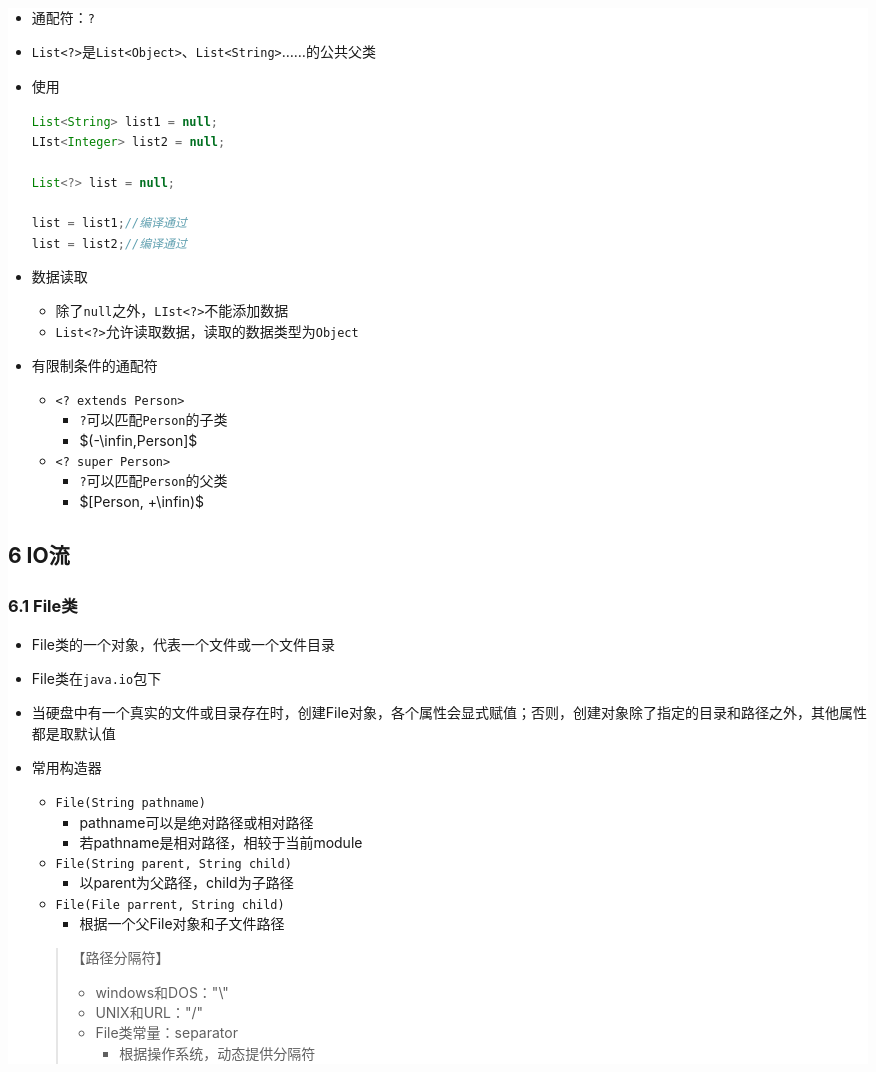 - 通配符：`?`

- `List<?>`是`List<Object>`、`List<String>`……的公共父类

- 使用

  ```java
  List<String> list1 = null;
  LIst<Integer> list2 = null;
      
  List<?> list = null;
  
  list = list1;//编译通过
  list = list2;//编译通过
  
  ```

- 数据读取

  - 除了`null`之外，`LIst<?>`不能添加数据
  - `List<?>`允许读取数据，读取的数据类型为`Object`

- 有限制条件的通配符

  - `<? extends Person>`
    - `?`可以匹配`Person`的子类
    - $(-\infin,Person]$
  - `<? super Person>`
    - `?`可以匹配`Person`的父类
    - $[Person, +\infin)$





## 6 IO流



### 6.1 File类

- File类的一个对象，代表一个文件或一个文件目录

- File类在`java.io`包下

- 当硬盘中有一个真实的文件或目录存在时，创建File对象，各个属性会显式赋值；否则，创建对象除了指定的目录和路径之外，其他属性都是取默认值

- 常用构造器

  - `File(String pathname)`
    - pathname可以是绝对路径或相对路径
    - 若pathname是相对路径，相较于当前module
  - `File(String parent, String child)`
    - 以parent为父路径，child为子路径
  - `File(File parrent, String child)`
    - 根据一个父File对象和子文件路径

  > 【路径分隔符】
  >
  > - windows和DOS："\\"
  > - UNIX和URL："/"
  > - File类常量：separator
  >   - 根据操作系统，动态提供分隔符
